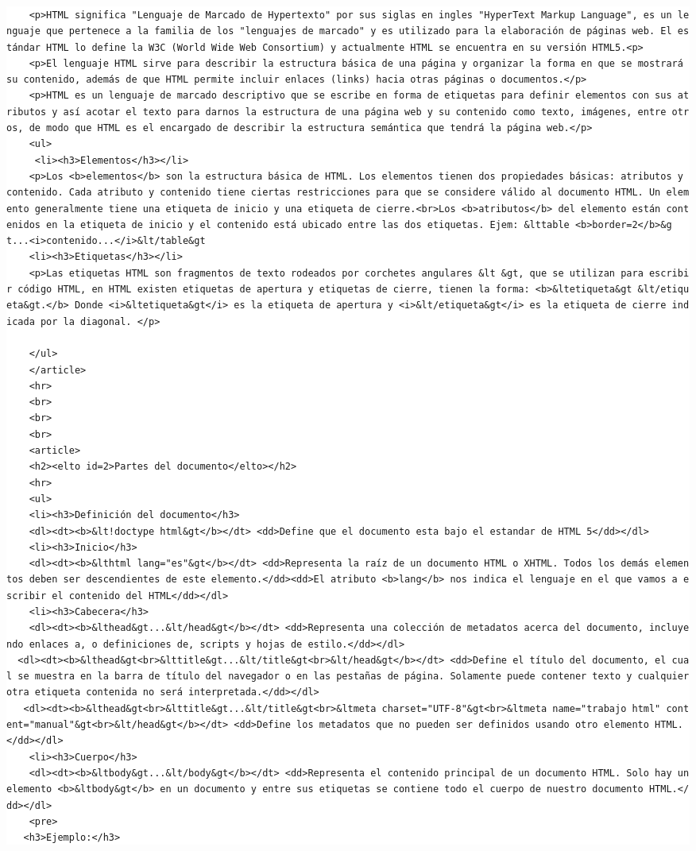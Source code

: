         <p>HTML significa "Lenguaje de Marcado de Hypertexto" por sus siglas en ingles "HyperText Markup Language", es un lenguaje que pertenece a la familia de los "lenguajes de marcado" y es utilizado para la elaboración de páginas web. El estándar HTML lo define la W3C (World Wide Web Consortium) y actualmente HTML se encuentra en su versión HTML5.<p>
        <p>El lenguaje HTML sirve para describir la estructura básica de una página y organizar la forma en que se mostrará su contenido, además de que HTML permite incluir enlaces (links) hacia otras páginas o documentos.</p>
        <p>HTML es un lenguaje de marcado descriptivo que se escribe en forma de etiquetas para definir elementos con sus atributos y así acotar el texto para darnos la estructura de una página web y su contenido como texto, imágenes, entre otros, de modo que HTML es el encargado de describir la estructura semántica que tendrá la página web.</p>
        <ul>
         <li><h3>Elementos</h3></li>
        <p>Los <b>elementos</b> son la estructura básica de HTML. Los elementos tienen dos propiedades básicas: atributos y contenido. Cada atributo y contenido tiene ciertas restricciones para que se considere válido al documento HTML. Un elemento generalmente tiene una etiqueta de inicio y una etiqueta de cierre.<br>Los <b>atributos</b> del elemento están contenidos en la etiqueta de inicio y el contenido está ubicado entre las dos etiquetas. Ejem: &lttable <b>border=2</b>&gt...<i>contenido...</i>&lt/table&gt
        <li><h3>Etiquetas</h3></li>
        <p>Las etiquetas HTML son fragmentos de texto rodeados por corchetes angulares &lt &gt, que se utilizan para escribir código HTML, en HTML existen etiquetas de apertura y etiquetas de cierre, tienen la forma: <b>&ltetiqueta&gt &lt/etiqueta&gt.</b> Donde <i>&ltetiqueta&gt</i> es la etiqueta de apertura y <i>&lt/etiqueta&gt</i> es la etiqueta de cierre indicada por la diagonal. </p>
       
        </ul>
        </article>
        <hr>
        <br>
        <br>
        <br>
        <article>
		<h2><elto id=2>Partes del documento</elto></h2>
		<hr>
        <ul>
        <li><h3>Definición del documento</h3>
        <dl><dt><b>&lt!doctype html&gt</b></dt> <dd>Define que el documento esta bajo el estandar de HTML 5</dd></dl>
        <li><h3>Inicio</h3>
        <dl><dt><b>&lthtml lang="es"&gt</b></dt> <dd>Representa la raíz de un documento HTML o XHTML. Todos los demás elementos deben ser descendientes de este elemento.</dd><dd>El atributo <b>lang</b> nos indica el lenguaje en el que vamos a escribir el contenido del HTML</dd></dl>
        <li><h3>Cabecera</h3>
        <dl><dt><b>&lthead&gt...&lt/head&gt</b></dt> <dd>Representa una colección de metadatos acerca del documento, incluyendo enlaces a, o definiciones de, scripts y hojas de estilo.</dd></dl>
      <dl><dt><b>&lthead&gt<br>&lttitle&gt...&lt/title&gt<br>&lt/head&gt</b></dt> <dd>Define el título del documento, el cual se muestra en la barra de título del navegador o en las pestañas de página. Solamente puede contener texto y cualquier otra etiqueta contenida no será interpretada.</dd></dl>
       <dl><dt><b>&lthead&gt<br>&lttitle&gt...&lt/title&gt<br>&ltmeta charset="UTF-8"&gt<br>&ltmeta name="trabajo html" content="manual"&gt<br>&lt/head&gt</b></dt> <dd>Define los metadatos que no pueden ser definidos usando otro elemento HTML.</dd></dl>
        <li><h3>Cuerpo</h3>
        <dl><dt><b>&ltbody&gt...&lt/body&gt</b></dt> <dd>Representa el contenido principal de un documento HTML. Solo hay un elemento <b>&ltbody&gt</b> en un documento y entre sus etiquetas se contiene todo el cuerpo de nuestro documento HTML.</dd></dl>
        <pre>
       <h3>Ejemplo:</h3>
       